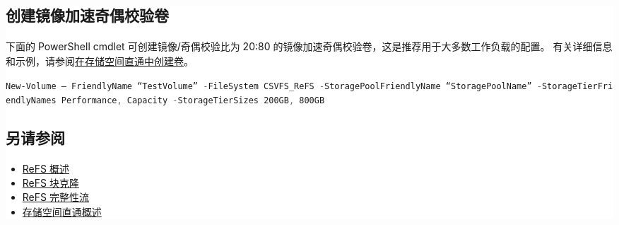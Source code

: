## <a name="creating-a-mirror-accelerated-parity-volume"></a>创建镜像加速奇偶校验卷

下面的 PowerShell cmdlet 可创建镜像/奇偶校验比为 20:80 的镜像加速奇偶校验卷，这是推荐用于大多数工作负载的配置。 有关详细信息和示例，请参阅[在存储空间直通中创建卷](../storage-spaces/Create-volumes.md)。

```PowerShell
New-Volume – FriendlyName “TestVolume” -FileSystem CSVFS_ReFS -StoragePoolFriendlyName “StoragePoolName” -StorageTierFriendlyNames Performance, Capacity -StorageTierSizes 200GB, 800GB
```

## <a name="see-also"></a>另请参阅

-   [ReFS 概述](refs-overview.md)
-   [ReFS 块克隆](block-cloning.md)
-   [ReFS 完整性流](integrity-streams.md)
-   [存储空间直通概述](../storage-spaces/storage-spaces-direct-overview.md)
